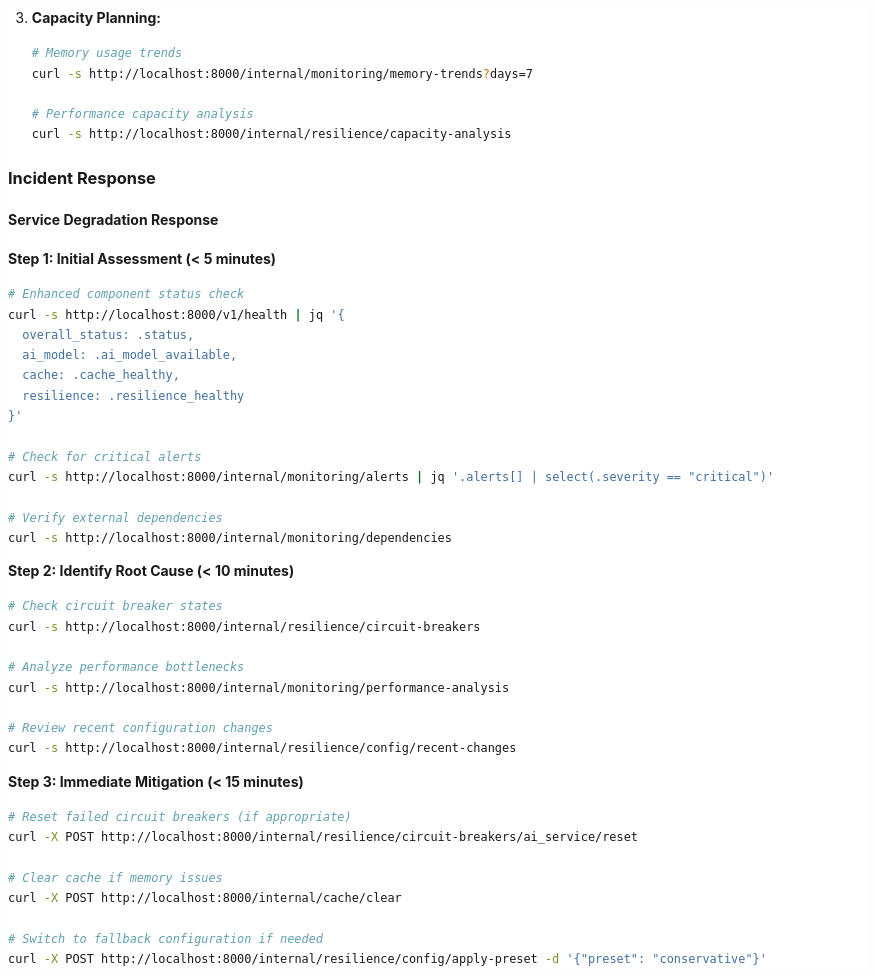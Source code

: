 3. **Capacity Planning:**
   ```bash
   # Memory usage trends
   curl -s http://localhost:8000/internal/monitoring/memory-trends?days=7
   
   # Performance capacity analysis
   curl -s http://localhost:8000/internal/resilience/capacity-analysis
   ```

### Incident Response

#### Service Degradation Response

**Step 1: Initial Assessment (< 5 minutes)**
```bash
# Enhanced component status check
curl -s http://localhost:8000/v1/health | jq '{
  overall_status: .status,
  ai_model: .ai_model_available,
  cache: .cache_healthy,
  resilience: .resilience_healthy
}'

# Check for critical alerts
curl -s http://localhost:8000/internal/monitoring/alerts | jq '.alerts[] | select(.severity == "critical")'

# Verify external dependencies
curl -s http://localhost:8000/internal/monitoring/dependencies
```

**Step 2: Identify Root Cause (< 10 minutes)**
```bash
# Check circuit breaker states
curl -s http://localhost:8000/internal/resilience/circuit-breakers

# Analyze performance bottlenecks
curl -s http://localhost:8000/internal/monitoring/performance-analysis

# Review recent configuration changes
curl -s http://localhost:8000/internal/resilience/config/recent-changes
```

**Step 3: Immediate Mitigation (< 15 minutes)**
```bash
# Reset failed circuit breakers (if appropriate)
curl -X POST http://localhost:8000/internal/resilience/circuit-breakers/ai_service/reset

# Clear cache if memory issues
curl -X POST http://localhost:8000/internal/cache/clear

# Switch to fallback configuration if needed
curl -X POST http://localhost:8000/internal/resilience/config/apply-preset -d '{"preset": "conservative"}'
```

